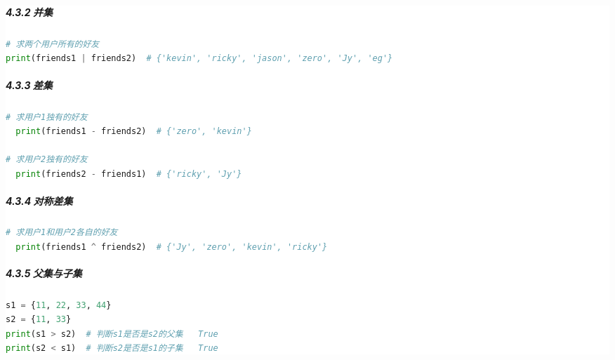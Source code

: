 ##### 4.3.2 并集

```python
# 求两个用户所有的好友
print(friends1 | friends2)  # {'kevin', 'ricky', 'jason', 'zero', 'Jy', 'eg'}
```

##### 4.3.3 差集

```python
# 求用户1独有的好友
  print(friends1 - friends2)  # {'zero', 'kevin'}

# 求用户2独有的好友
  print(friends2 - friends1)  # {'ricky', 'Jy'}
```

##### 4.3.4 对称差集

```python
# 求用户1和用户2各自的好友
  print(friends1 ^ friends2)  # {'Jy', 'zero', 'kevin', 'ricky'}
```

##### 4.3.5 父集与子集

```python
s1 = {11, 22, 33, 44}
s2 = {11, 33}
print(s1 > s2)  # 判断s1是否是s2的父集   True
print(s2 < s1)  # 判断s2是否是s1的子集   True
```
